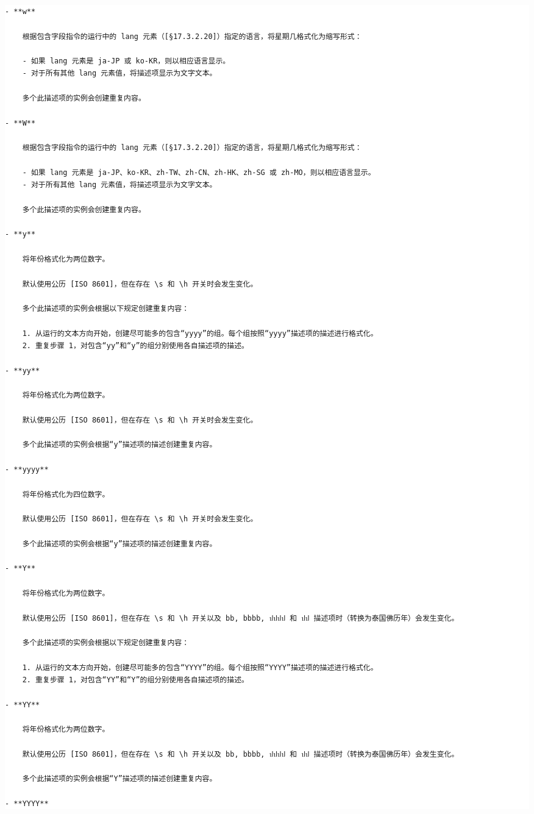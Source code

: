     - **w**

        根据包含字段指令的运行中的 lang 元素（[§17.3.2.20]）指定的语言，将星期几格式化为缩写形式：
        
        - 如果 lang 元素是 ja-JP 或 ko-KR，则以相应语言显示。
        - 对于所有其他 lang 元素值，将描述项显示为文字文本。
        
        多个此描述项的实例会创建重复内容。

    - **W**

        根据包含字段指令的运行中的 lang 元素（[§17.3.2.20]）指定的语言，将星期几格式化为缩写形式：
        
        - 如果 lang 元素是 ja-JP、ko-KR、zh-TW、zh-CN、zh-HK、zh-SG 或 zh-MO，则以相应语言显示。
        - 对于所有其他 lang 元素值，将描述项显示为文字文本。
        
        多个此描述项的实例会创建重复内容。

    - **y**

        将年份格式化为两位数字。
        
        默认使用公历 [ISO 8601]，但在存在 \s 和 \h 开关时会发生变化。
        
        多个此描述项的实例会根据以下规定创建重复内容：
        
        1. 从运行的文本方向开始，创建尽可能多的包含“yyyy”的组。每个组按照“yyyy”描述项的描述进行格式化。
        2. 重复步骤 1，对包含“yy”和“y”的组分别使用各自描述项的描述。

    - **yy**

        将年份格式化为两位数字。
        
        默认使用公历 [ISO 8601]，但在存在 \s 和 \h 开关时会发生变化。
        
        多个此描述项的实例会根据“y”描述项的描述创建重复内容。
    
    - **yyyy**

        将年份格式化为四位数字。
        
        默认使用公历 [ISO 8601]，但在存在 \s 和 \h 开关时会发生变化。
        
        多个此描述项的实例会根据“y”描述项的描述创建重复内容。

    - **Y**

        将年份格式化为两位数字。
        
        默认使用公历 [ISO 8601]，但在存在 \s 和 \h 开关以及 bb, bbbb, ปปปป 和 ปป 描述项时（转换为泰国佛历年）会发生变化。
        
        多个此描述项的实例会根据以下规定创建重复内容：
        
        1. 从运行的文本方向开始，创建尽可能多的包含“YYYY”的组。每个组按照“YYYY”描述项的描述进行格式化。
        2. 重复步骤 1，对包含“YY”和“Y”的组分别使用各自描述项的描述。

    - **YY**

        将年份格式化为两位数字。
        
        默认使用公历 [ISO 8601]，但在存在 \s 和 \h 开关以及 bb, bbbb, ปปปป 和 ปป 描述项时（转换为泰国佛历年）会发生变化。
        
        多个此描述项的实例会根据“Y”描述项的描述创建重复内容。

    - **YYYY**
